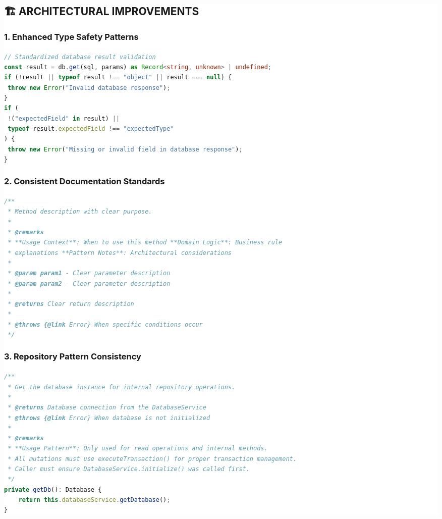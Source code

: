 
## 🏗️ **ARCHITECTURAL IMPROVEMENTS**

### **1. Enhanced Type Safety Patterns**

```typescript
// Standardized database result validation
const result = db.get(sql, params) as Record<string, unknown> | undefined;
if (!result || typeof result !== "object" || result === null) {
 throw new Error("Invalid database response");
}
if (
 !("expectedField" in result) ||
 typeof result.expectedField !== "expectedType"
) {
 throw new Error("Missing or invalid field in database response");
}
```

### **2. Consistent Documentation Standards**

```typescript
/**
 * Method description with clear purpose.
 *
 * @remarks
 * **Usage Context**: When to use this method **Domain Logic**: Business rule
 * explanations **Pattern Notes**: Architectural considerations
 *
 * @param param1 - Clear parameter description
 * @param param2 - Clear parameter description
 *
 * @returns Clear return description
 *
 * @throws {@link Error} When specific conditions occur
 */
```

### **3. Repository Pattern Consistency**

```typescript
/**
 * Get the database instance for internal repository operations.
 *
 * @returns Database connection from the DatabaseService
 * @throws {@link Error} When database is not initialized
 *
 * @remarks
 * **Usage Pattern**: Only used for read operations and internal methods.
 * All mutations must use executeTransaction() for proper transaction management.
 * Caller must ensure DatabaseService.initialize() was called first.
 */
private getDb(): Database {
    return this.databaseService.getDatabase();
}
```

